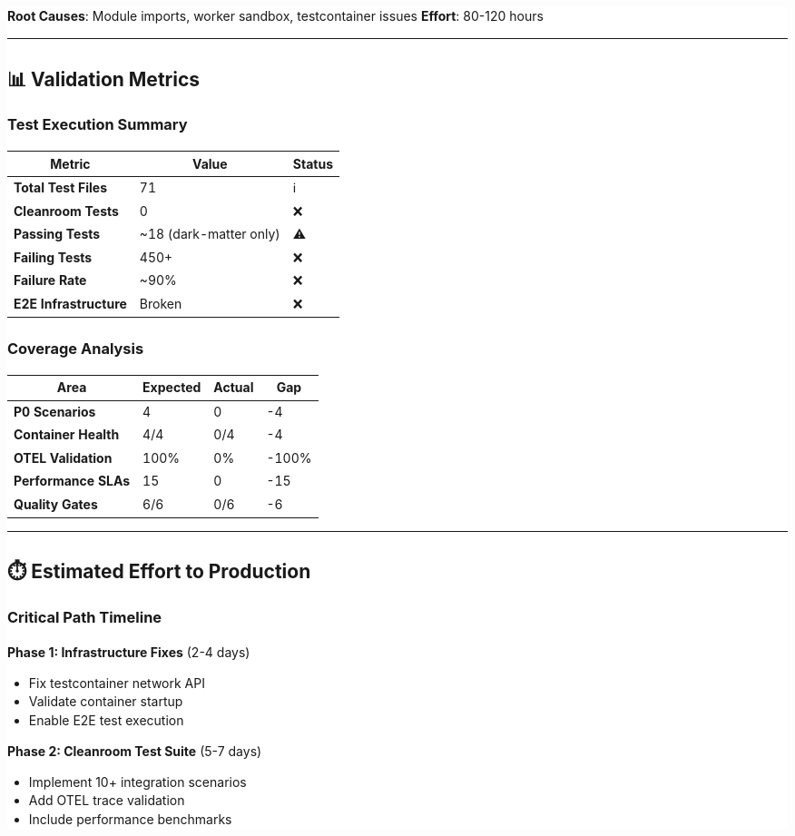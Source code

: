 **Root Causes**: Module imports, worker sandbox, testcontainer issues
**Effort**: 80-120 hours

---

## 📊 Validation Metrics

### Test Execution Summary

| Metric | Value | Status |
|--------|-------|--------|
| **Total Test Files** | 71 | ℹ️ |
| **Cleanroom Tests** | 0 | ❌ |
| **Passing Tests** | ~18 (dark-matter only) | ⚠️ |
| **Failing Tests** | 450+ | ❌ |
| **Failure Rate** | ~90% | ❌ |
| **E2E Infrastructure** | Broken | ❌ |

### Coverage Analysis

| Area | Expected | Actual | Gap |
|------|----------|--------|-----|
| **P0 Scenarios** | 4 | 0 | -4 |
| **Container Health** | 4/4 | 0/4 | -4 |
| **OTEL Validation** | 100% | 0% | -100% |
| **Performance SLAs** | 15 | 0 | -15 |
| **Quality Gates** | 6/6 | 0/6 | -6 |

---

## ⏱️ Estimated Effort to Production

### Critical Path Timeline

**Phase 1: Infrastructure Fixes** (2-4 days)
- Fix testcontainer network API
- Validate container startup
- Enable E2E test execution

**Phase 2: Cleanroom Test Suite** (5-7 days)
- Implement 10+ integration scenarios
- Add OTEL trace validation
- Include performance benchmarks
